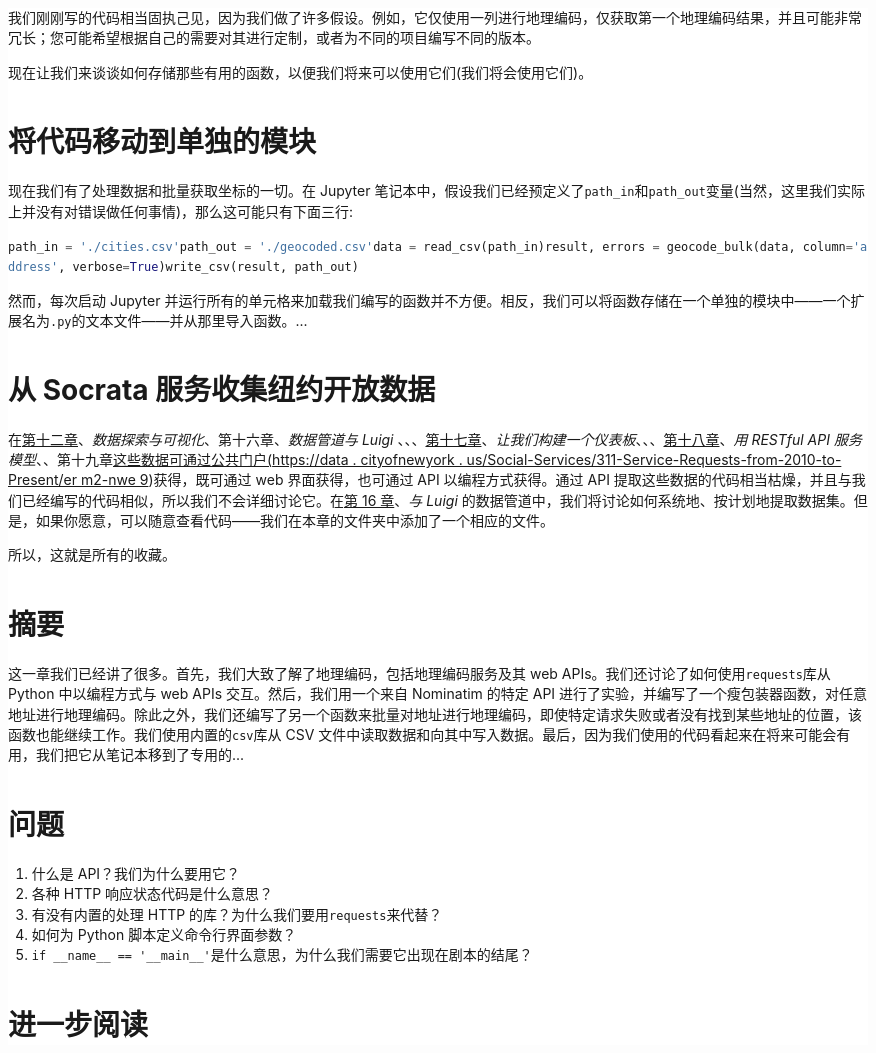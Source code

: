 我们刚刚写的代码相当固执己见，因为我们做了许多假设。例如，它仅使用一列进行地理编码，仅获取第一个地理编码结果，并且可能非常冗长；您可能希望根据自己的需要对其进行定制，或者为不同的项目编写不同的版本。

现在让我们来谈谈如何存储那些有用的函数，以便我们将来可以使用它们(我们将会使用它们)。

        

# 将代码移动到单独的模块

现在我们有了处理数据和批量获取坐标的一切。在 Jupyter 笔记本中，假设我们已经预定义了`path_in`和`path_out`变量(当然，这里我们实际上并没有对错误做任何事情)，那么这可能只有下面三行:

```py
path_in = './cities.csv'path_out = './geocoded.csv'data = read_csv(path_in)result, errors = geocode_bulk(data, column='address', verbose=True)write_csv(result, path_out)
```

然而，每次启动 Jupyter 并运行所有的单元格来加载我们编写的函数并不方便。相反，我们可以将函数存储在一个单独的模块中——一个扩展名为`.py`的文本文件——并从那里导入函数。...

        

# 从 Socrata 服务收集纽约开放数据

在[第十二章](3ba037c3-3249-45f2-8f8a-0fa8af176e64.xhtml)、*数据探索与可视化*、第十六章、*数据管道与 Luigi* 、、、[第十七章](a0274de8-bfb3-43a0-82f2-b3a67c088ffc.xhtml)、*让我们构建一个仪表板*、、、[第十八章](e1d8b121-e8db-45da-9dbf-a034664926fa.xhtml)、*用 RESTful API 服务模型*、、第十九章[这些数据可通过公共门户(](9b38d5c0-9cbd-413a-ae1f-68a836fe12dc.xhtml)[https://data . cityofnewyork . us/Social-Services/311-Service-Requests-from-2010-to-Present/er m2-nwe 9](https://data.cityofnewyork.us/Social-Services/311-Service-Requests-from-2010-to-Present/erm2-nwe9))获得，既可通过 web 界面获得，也可通过 API 以编程方式获得。通过 API 提取这些数据的代码相当枯燥，并且与我们已经编写的代码相似，所以我们不会详细讨论它。在[第 16 章](beaaddb0-c3fe-481f-8530-a843a42afac3.xhtml)、*与 Luigi* 的数据管道中，我们将讨论如何系统地、按计划地提取数据集。但是，如果你愿意，可以随意查看代码——我们在本章的文件夹中添加了一个相应的文件。

所以，这就是所有的收藏。

        

# 摘要

这一章我们已经讲了很多。首先，我们大致了解了地理编码，包括地理编码服务及其 web APIs。我们还讨论了如何使用`requests`库从 Python 中以编程方式与 web APIs 交互。然后，我们用一个来自 Nominatim 的特定 API 进行了实验，并编写了一个瘦包装器函数，对任意地址进行地理编码。除此之外，我们还编写了另一个函数来批量对地址进行地理编码，即使特定请求失败或者没有找到某些地址的位置，该函数也能继续工作。我们使用内置的`csv`库从 CSV 文件中读取数据和向其中写入数据。最后，因为我们使用的代码看起来在将来可能会有用，我们把它从笔记本移到了专用的...

        

# 问题

1.  什么是 API？我们为什么要用它？
2.  各种 HTTP 响应状态代码是什么意思？
3.  有没有内置的处理 HTTP 的库？为什么我们要用`requests`来代替？
4.  如何为 Python 脚本定义命令行界面参数？
5.  `if __name__ == '__main__'`是什么意思，为什么我们需要它出现在剧本的结尾？

        

# 进一步阅读
